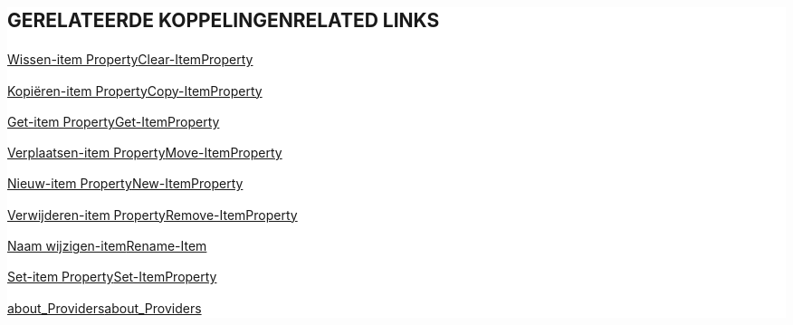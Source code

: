 ## <span data-ttu-id="13280-177">GERELATEERDE KOPPELINGEN</span><span class="sxs-lookup"><span data-stu-id="13280-177">RELATED LINKS</span></span>

[<span data-ttu-id="13280-178">Wissen-item Property</span><span class="sxs-lookup"><span data-stu-id="13280-178">Clear-ItemProperty</span></span>](Clear-ItemProperty.md)

[<span data-ttu-id="13280-179">Kopiëren-item Property</span><span class="sxs-lookup"><span data-stu-id="13280-179">Copy-ItemProperty</span></span>](Copy-ItemProperty.md)

[<span data-ttu-id="13280-180">Get-item Property</span><span class="sxs-lookup"><span data-stu-id="13280-180">Get-ItemProperty</span></span>](Get-ItemProperty.md)

[<span data-ttu-id="13280-181">Verplaatsen-item Property</span><span class="sxs-lookup"><span data-stu-id="13280-181">Move-ItemProperty</span></span>](Move-ItemProperty.md)

[<span data-ttu-id="13280-182">Nieuw-item Property</span><span class="sxs-lookup"><span data-stu-id="13280-182">New-ItemProperty</span></span>](New-ItemProperty.md)

[<span data-ttu-id="13280-183">Verwijderen-item Property</span><span class="sxs-lookup"><span data-stu-id="13280-183">Remove-ItemProperty</span></span>](Remove-ItemProperty.md)

[<span data-ttu-id="13280-184">Naam wijzigen-item</span><span class="sxs-lookup"><span data-stu-id="13280-184">Rename-Item</span></span>](Rename-Item.md)

[<span data-ttu-id="13280-185">Set-item Property</span><span class="sxs-lookup"><span data-stu-id="13280-185">Set-ItemProperty</span></span>](Set-ItemProperty.md)

[<span data-ttu-id="13280-186">about_Providers</span><span class="sxs-lookup"><span data-stu-id="13280-186">about_Providers</span></span>](../Microsoft.PowerShell.Core/About/about_Providers.md)
